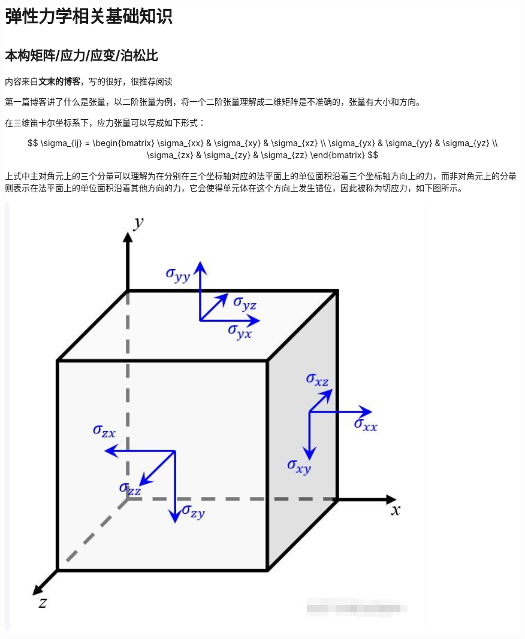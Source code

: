 # 弹性力学相关基础知识

## 本构矩阵/应力/应变/泊松比

内容来自**文末的博客**，写的很好，很推荐阅读

第一篇博客讲了什么是张量，以二阶张量为例，将一个二阶张量理解成二维矩阵是不准确的，张量有大小和方向。

在三维笛卡尔坐标系下，应力张量可以写成如下形式：

$$
\sigma_{ij} =
\begin{bmatrix}
\sigma_{xx} & \sigma_{xy} & \sigma_{xz} \\
\sigma_{yx} & \sigma_{yy} & \sigma_{yz} \\
\sigma_{zx} & \sigma_{zy} & \sigma_{zz}
\end{bmatrix}
$$

上式中主对角元上的三个分量可以理解为在分别在三个坐标轴对应的法平面上的单位面积沿着三个坐标轴方向上的力，而非对角元上的分量则表示在法平面上的单位面积沿着其他方向的力，它会使得单元体在这个方向上发生错位，因此被称为切应力，如下图所示。

![alt text](../source/img/张量.png)
